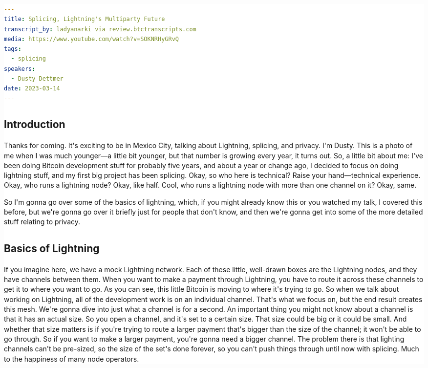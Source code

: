 ```yaml
---
title: Splicing, Lightning's Multiparty Future
transcript_by: ladyanarki via review.btctranscripts.com
media: https://www.youtube.com/watch?v=SOKNRHyGRvQ
tags:
  - splicing
speakers:
  - Dusty Dettmer
date: 2023-03-14
---
```

## Introduction

Thanks for coming.
It's exciting to be in Mexico City, talking about Lightning, splicing, and privacy.
I'm Dusty.
This is a photo of me when I was much younger—a little bit younger, but that number is growing every year, it turns out.
So, a little bit about me: I've been doing Bitcoin development stuff for probably five years, and about a year or change ago, I decided to focus on doing lightning stuff, and my first big project has been splicing.
Okay, so who here is technical?
Raise your hand—technical experience.
Okay, who runs a lightning node?
Okay, like half.
Cool, who runs a lightning node with more than one channel on it?
Okay, same.

So I'm gonna go over some of the basics of lightning, which, if you might already know this or you watched my talk, I covered this before, but we're gonna go over it briefly just for people that don't know, and then we're gonna get into some of the more detailed stuff relating to privacy.

## Basics of Lightning

If you imagine here, we have a mock Lightning network.
Each of these little, well-drawn boxes are the Lightning nodes, and they have channels between them.
When you want to make a payment through Lightning, you have to route it across these channels to get it to where you want to go.
As you can see, this little Bitcoin is moving to where it's trying to go.
So when we talk about working on Lightning, all of the development work is on an individual channel.
That's what we focus on, but the end result creates this mesh.
We're gonna dive into just what a channel is for a second.
An important thing you might not know about a channel is that it has an actual size.
So you open a channel, and it's set to a certain size.
That size could be big or it could be small.
And whether that size matters is if you're trying to route a larger payment that's bigger than the size of the channel; it won't be able to go through.
So if you want to make a larger payment, you're gonna need a bigger channel.
The problem there is that lighting channels can't be pre-sized, so the size of the set's done forever, so you can't push things through until now with splicing.
Much to the happiness of many node operators.
